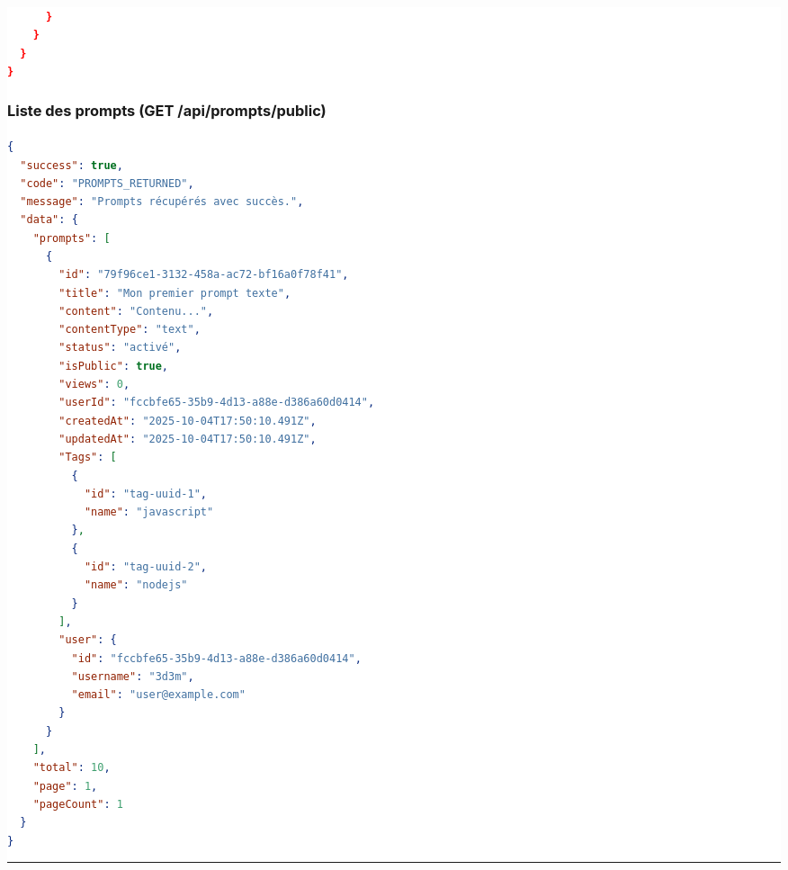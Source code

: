 ```json
      }
    }
  }
}
```

### Liste des prompts (GET /api/prompts/public)
```json
{
  "success": true,
  "code": "PROMPTS_RETURNED",
  "message": "Prompts récupérés avec succès.",
  "data": {
    "prompts": [
      {
        "id": "79f96ce1-3132-458a-ac72-bf16a0f78f41",
        "title": "Mon premier prompt texte",
        "content": "Contenu...",
        "contentType": "text",
        "status": "activé",
        "isPublic": true,
        "views": 0,
        "userId": "fccbfe65-35b9-4d13-a88e-d386a60d0414",
        "createdAt": "2025-10-04T17:50:10.491Z",
        "updatedAt": "2025-10-04T17:50:10.491Z",
        "Tags": [
          {
            "id": "tag-uuid-1",
            "name": "javascript"
          },
          {
            "id": "tag-uuid-2",
            "name": "nodejs"
          }
        ],
        "user": {
          "id": "fccbfe65-35b9-4d13-a88e-d386a60d0414",
          "username": "3d3m",
          "email": "user@example.com"
        }
      }
    ],
    "total": 10,
    "page": 1,
    "pageCount": 1
  }
}
```

---
